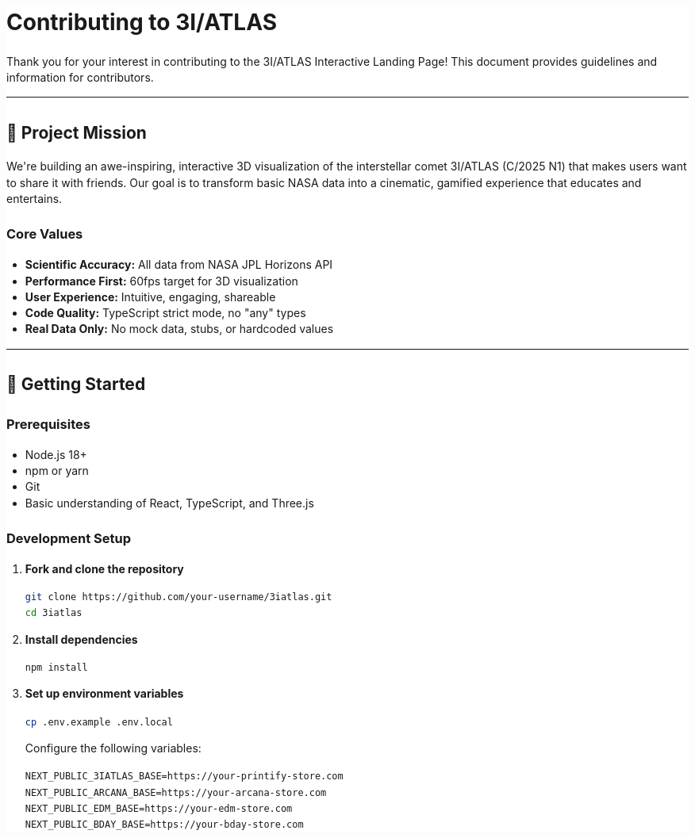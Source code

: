 # Contributing to 3I/ATLAS

Thank you for your interest in contributing to the 3I/ATLAS Interactive Landing Page! This document provides guidelines and information for contributors.

---

## 🎯 Project Mission

We're building an awe-inspiring, interactive 3D visualization of the interstellar comet 3I/ATLAS (C/2025 N1) that makes users want to share it with friends. Our goal is to transform basic NASA data into a cinematic, gamified experience that educates and entertains.

### Core Values
- **Scientific Accuracy:** All data from NASA JPL Horizons API
- **Performance First:** 60fps target for 3D visualization
- **User Experience:** Intuitive, engaging, shareable
- **Code Quality:** TypeScript strict mode, no "any" types
- **Real Data Only:** No mock data, stubs, or hardcoded values

---

## 🚀 Getting Started

### Prerequisites
- Node.js 18+ 
- npm or yarn
- Git
- Basic understanding of React, TypeScript, and Three.js

### Development Setup

1. **Fork and clone the repository**
   ```bash
   git clone https://github.com/your-username/3iatlas.git
   cd 3iatlas
   ```

2. **Install dependencies**
   ```bash
   npm install
   ```

3. **Set up environment variables**
   ```bash
   cp .env.example .env.local
   ```
   
   Configure the following variables:
   ```env
   NEXT_PUBLIC_3IATLAS_BASE=https://your-printify-store.com
   NEXT_PUBLIC_ARCANA_BASE=https://your-arcana-store.com
   NEXT_PUBLIC_EDM_BASE=https://your-edm-store.com
   NEXT_PUBLIC_BDAY_BASE=https://your-bday-store.com
   ```

